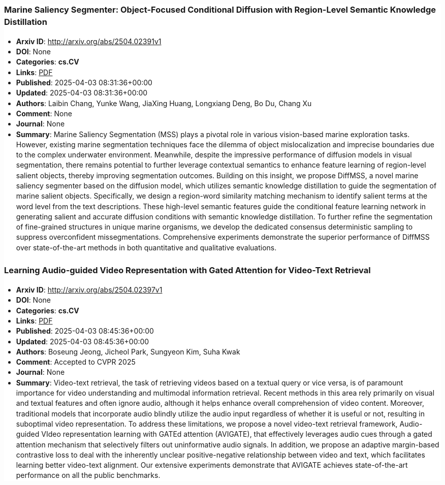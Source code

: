

### Marine Saliency Segmenter: Object-Focused Conditional Diffusion with Region-Level Semantic Knowledge Distillation
- **Arxiv ID**: http://arxiv.org/abs/2504.02391v1
- **DOI**: None
- **Categories**: **cs.CV**
- **Links**: [PDF](http://arxiv.org/pdf/2504.02391v1)
- **Published**: 2025-04-03 08:31:36+00:00
- **Updated**: 2025-04-03 08:31:36+00:00
- **Authors**: Laibin Chang, Yunke Wang, JiaXing Huang, Longxiang Deng, Bo Du, Chang Xu
- **Comment**: None
- **Journal**: None
- **Summary**: Marine Saliency Segmentation (MSS) plays a pivotal role in various vision-based marine exploration tasks. However, existing marine segmentation techniques face the dilemma of object mislocalization and imprecise boundaries due to the complex underwater environment. Meanwhile, despite the impressive performance of diffusion models in visual segmentation, there remains potential to further leverage contextual semantics to enhance feature learning of region-level salient objects, thereby improving segmentation outcomes. Building on this insight, we propose DiffMSS, a novel marine saliency segmenter based on the diffusion model, which utilizes semantic knowledge distillation to guide the segmentation of marine salient objects. Specifically, we design a region-word similarity matching mechanism to identify salient terms at the word level from the text descriptions. These high-level semantic features guide the conditional feature learning network in generating salient and accurate diffusion conditions with semantic knowledge distillation. To further refine the segmentation of fine-grained structures in unique marine organisms, we develop the dedicated consensus deterministic sampling to suppress overconfident missegmentations. Comprehensive experiments demonstrate the superior performance of DiffMSS over state-of-the-art methods in both quantitative and qualitative evaluations.



### Learning Audio-guided Video Representation with Gated Attention for Video-Text Retrieval
- **Arxiv ID**: http://arxiv.org/abs/2504.02397v1
- **DOI**: None
- **Categories**: **cs.CV**
- **Links**: [PDF](http://arxiv.org/pdf/2504.02397v1)
- **Published**: 2025-04-03 08:45:36+00:00
- **Updated**: 2025-04-03 08:45:36+00:00
- **Authors**: Boseung Jeong, Jicheol Park, Sungyeon Kim, Suha Kwak
- **Comment**: Accepted to CVPR 2025
- **Journal**: None
- **Summary**: Video-text retrieval, the task of retrieving videos based on a textual query or vice versa, is of paramount importance for video understanding and multimodal information retrieval. Recent methods in this area rely primarily on visual and textual features and often ignore audio, although it helps enhance overall comprehension of video content. Moreover, traditional models that incorporate audio blindly utilize the audio input regardless of whether it is useful or not, resulting in suboptimal video representation. To address these limitations, we propose a novel video-text retrieval framework, Audio-guided VIdeo representation learning with GATEd attention (AVIGATE), that effectively leverages audio cues through a gated attention mechanism that selectively filters out uninformative audio signals. In addition, we propose an adaptive margin-based contrastive loss to deal with the inherently unclear positive-negative relationship between video and text, which facilitates learning better video-text alignment. Our extensive experiments demonstrate that AVIGATE achieves state-of-the-art performance on all the public benchmarks.

